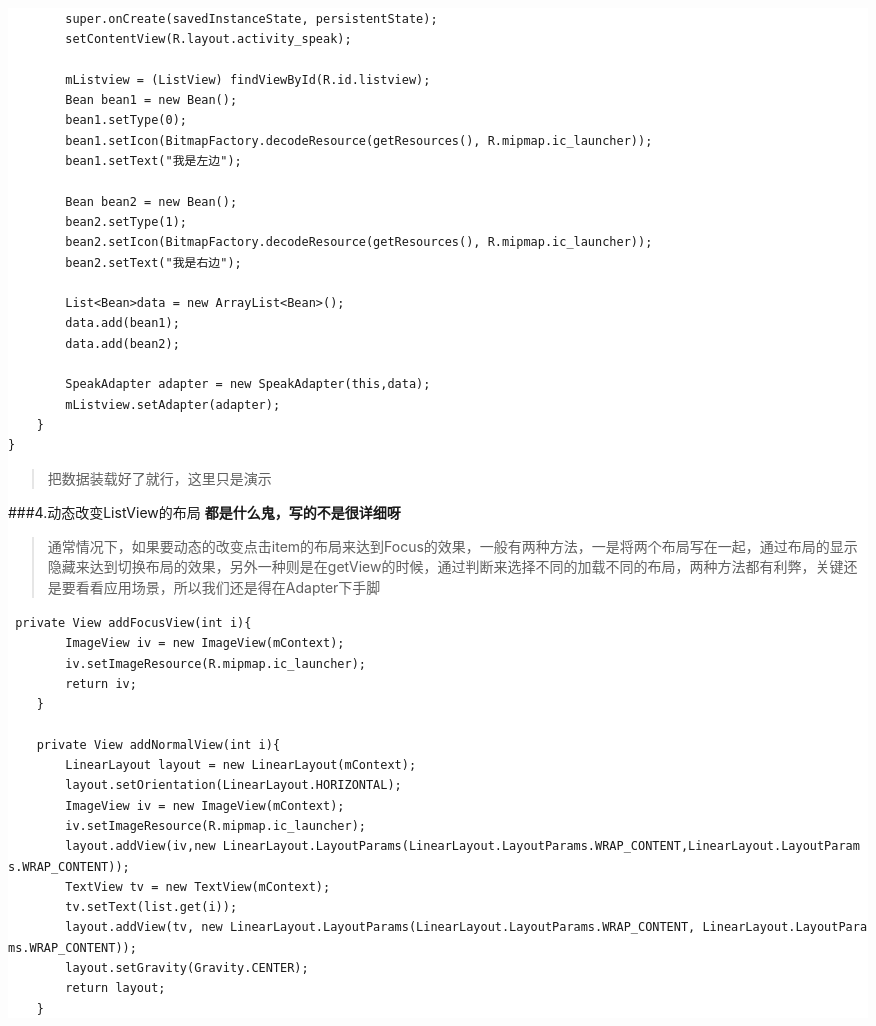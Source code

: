 ```
        super.onCreate(savedInstanceState, persistentState);
        setContentView(R.layout.activity_speak);

        mListview = (ListView) findViewById(R.id.listview);
        Bean bean1 = new Bean();
        bean1.setType(0);
        bean1.setIcon(BitmapFactory.decodeResource(getResources(), R.mipmap.ic_launcher));
        bean1.setText("我是左边");

        Bean bean2 = new Bean();
        bean2.setType(1);
        bean2.setIcon(BitmapFactory.decodeResource(getResources(), R.mipmap.ic_launcher));
        bean2.setText("我是右边");

        List<Bean>data = new ArrayList<Bean>();
        data.add(bean1);
        data.add(bean2);

        SpeakAdapter adapter = new SpeakAdapter(this,data);
        mListview.setAdapter(adapter);
    }
}

```

>把数据装载好了就行，这里只是演示


###4.动态改变ListView的布局
**都是什么鬼，写的不是很详细呀**
>通常情况下，如果要动态的改变点击item的布局来达到Focus的效果，一般有两种方法，一是将两个布局写在一起，通过布局的显示隐藏来达到切换布局的效果，另外一种则是在getView的时候，通过判断来选择不同的加载不同的布局，两种方法都有利弊，关键还是要看看应用场景，所以我们还是得在Adapter下手脚

```
 private View addFocusView(int i){
        ImageView iv = new ImageView(mContext);
        iv.setImageResource(R.mipmap.ic_launcher);
        return iv;
    }

    private View addNormalView(int i){
        LinearLayout layout = new LinearLayout(mContext);
        layout.setOrientation(LinearLayout.HORIZONTAL);
        ImageView iv = new ImageView(mContext);
        iv.setImageResource(R.mipmap.ic_launcher);
        layout.addView(iv,new LinearLayout.LayoutParams(LinearLayout.LayoutParams.WRAP_CONTENT,LinearLayout.LayoutParams.WRAP_CONTENT));
        TextView tv = new TextView(mContext);
        tv.setText(list.get(i));
        layout.addView(tv, new LinearLayout.LayoutParams(LinearLayout.LayoutParams.WRAP_CONTENT, LinearLayout.LayoutParams.WRAP_CONTENT));
        layout.setGravity(Gravity.CENTER);
        return layout;
    }
```
